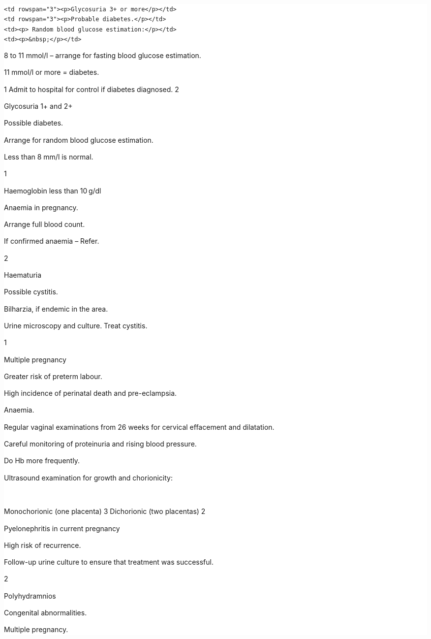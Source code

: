     <td rowspan="3"><p>Glycosuria 3+ or more</p></td>
    <td rowspan="3"><p>Probable diabetes.</p></td>
    <td><p> Random blood glucose estimation:</p></td>
    <td><p>&nbsp;</p></td>
  </tr>
  <tr>
    <td><p>8 to 11 mmol/l – arrange for fasting blood glucose estimation.</p>
    <p> 11 mmol/l or more = diabetes.</p></td>
    <td>1</td>
  </tr>
  <tr>
    <td>Admit to hospital for control if diabetes diagnosed.</td>
    <td>2</td>
  </tr>
  <tr>
    <td><p>Glycosuria 1+ and 2+</p></td>
    <td><p>Possible diabetes.</p></td>
    <td><p> Arrange for random blood glucose estimation.</p>
      <p>Less than 8 mm/l is normal.</p></td>
    <td><p>1</p></td>
  </tr>
  <tr>
    <td><p>Haemoglobin less than 10 g/dl</p></td>
    <td><p>Anaemia in pregnancy.</p></td>
    <td><p> Arrange full blood count.</p>
      <p>If confirmed anaemia – Refer.</p></td>
    <td><p>2</p></td>
  </tr>
  <tr>
    <td><p>Haematuria</p></td>
    <td><p> Possible cystitis.</p>
      <p>Bilharzia, if endemic in the area.</p></td>
    <td><p>Urine microscopy and culture. Treat cystitis.</p></td>
    <td><p>1</p></td>
  </tr>
  <tr>
    <td rowspan="3"><p>Multiple pregnancy</p></td>
    <td rowspan="3"><p> Greater risk of preterm labour.</p>
      <p> High incidence of perinatal death and pre-eclampsia.</p>
      <p>Anaemia.</p></td>
    <td><p> Regular vaginal examinations from 26 weeks for cervical effacement and dilatation.</p>
      <p> Careful monitoring of proteinuria and rising blood pressure.</p>
      <p> Do Hb more frequently.</p>
    <p> Ultrasound examination for growth and chorionicity:</p></td>
    <td><p>&nbsp;</p></td>
  </tr>
  <tr>
    <td>Monochorionic (one placenta)</td>
    <td>3</td>
  </tr>
  <tr>
    <td>Dichorionic (two placentas)</td>
    <td>2</td>
  </tr>
  <tr>
    <td><p>Pyelonephritis in current pregnancy</p></td>
    <td><p>High risk of recurrence.</p></td>
    <td><p>Follow-up urine culture to ensure that treatment was successful.</p></td>
    <td><p>2</p></td>
  </tr>
  <tr>
    <td><p>Polyhydramnios</p></td>
    <td><p> Congenital abnormalities.</p>
      <p> Multiple pregnancy.</p>